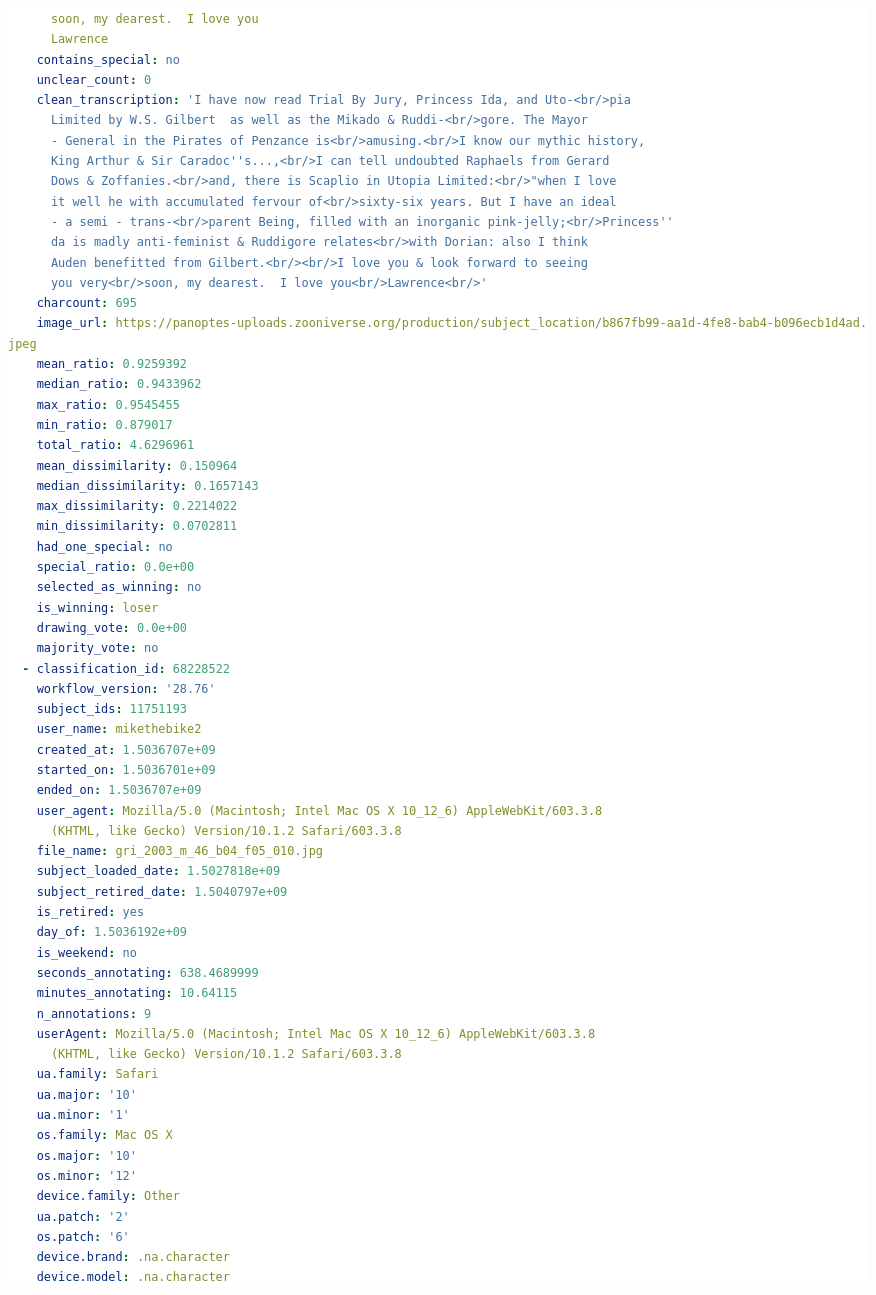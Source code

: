 ```yaml
      soon, my dearest.  I love you
      Lawrence
    contains_special: no
    unclear_count: 0
    clean_transcription: 'I have now read Trial By Jury, Princess Ida, and Uto-<br/>pia
      Limited by W.S. Gilbert  as well as the Mikado & Ruddi-<br/>gore. The Mayor
      - General in the Pirates of Penzance is<br/>amusing.<br/>I know our mythic history,
      King Arthur & Sir Caradoc''s...,<br/>I can tell undoubted Raphaels from Gerard
      Dows & Zoffanies.<br/>and, there is Scaplio in Utopia Limited:<br/>"when I love
      it well he with accumulated fervour of<br/>sixty-six years. But I have an ideal
      - a semi - trans-<br/>parent Being, filled with an inorganic pink-jelly;<br/>Princess''
      da is madly anti-feminist & Ruddigore relates<br/>with Dorian: also I think
      Auden benefitted from Gilbert.<br/><br/>I love you & look forward to seeing
      you very<br/>soon, my dearest.  I love you<br/>Lawrence<br/>'
    charcount: 695
    image_url: https://panoptes-uploads.zooniverse.org/production/subject_location/b867fb99-aa1d-4fe8-bab4-b096ecb1d4ad.jpeg
    mean_ratio: 0.9259392
    median_ratio: 0.9433962
    max_ratio: 0.9545455
    min_ratio: 0.879017
    total_ratio: 4.6296961
    mean_dissimilarity: 0.150964
    median_dissimilarity: 0.1657143
    max_dissimilarity: 0.2214022
    min_dissimilarity: 0.0702811
    had_one_special: no
    special_ratio: 0.0e+00
    selected_as_winning: no
    is_winning: loser
    drawing_vote: 0.0e+00
    majority_vote: no
  - classification_id: 68228522
    workflow_version: '28.76'
    subject_ids: 11751193
    user_name: mikethebike2
    created_at: 1.5036707e+09
    started_on: 1.5036701e+09
    ended_on: 1.5036707e+09
    user_agent: Mozilla/5.0 (Macintosh; Intel Mac OS X 10_12_6) AppleWebKit/603.3.8
      (KHTML, like Gecko) Version/10.1.2 Safari/603.3.8
    file_name: gri_2003_m_46_b04_f05_010.jpg
    subject_loaded_date: 1.5027818e+09
    subject_retired_date: 1.5040797e+09
    is_retired: yes
    day_of: 1.5036192e+09
    is_weekend: no
    seconds_annotating: 638.4689999
    minutes_annotating: 10.64115
    n_annotations: 9
    userAgent: Mozilla/5.0 (Macintosh; Intel Mac OS X 10_12_6) AppleWebKit/603.3.8
      (KHTML, like Gecko) Version/10.1.2 Safari/603.3.8
    ua.family: Safari
    ua.major: '10'
    ua.minor: '1'
    os.family: Mac OS X
    os.major: '10'
    os.minor: '12'
    device.family: Other
    ua.patch: '2'
    os.patch: '6'
    device.brand: .na.character
    device.model: .na.character
```